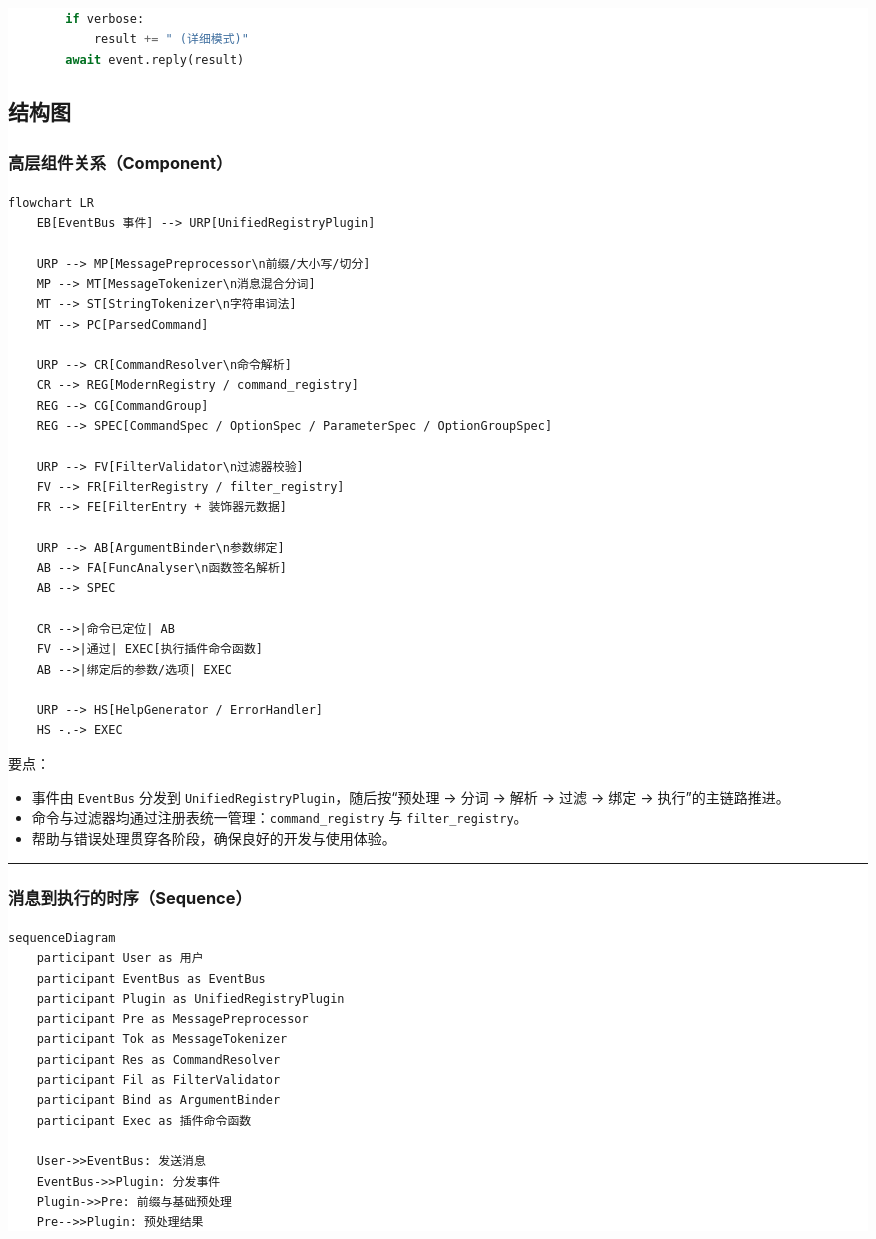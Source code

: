 ```python
        if verbose:
            result += " (详细模式)"
        await event.reply(result)
```

## 结构图

### 高层组件关系（Component）

```mermaid
flowchart LR
    EB[EventBus 事件] --> URP[UnifiedRegistryPlugin]

    URP --> MP[MessagePreprocessor\n前缀/大小写/切分]
    MP --> MT[MessageTokenizer\n消息混合分词]
    MT --> ST[StringTokenizer\n字符串词法]
    MT --> PC[ParsedCommand]

    URP --> CR[CommandResolver\n命令解析]
    CR --> REG[ModernRegistry / command_registry]
    REG --> CG[CommandGroup]
    REG --> SPEC[CommandSpec / OptionSpec / ParameterSpec / OptionGroupSpec]

    URP --> FV[FilterValidator\n过滤器校验]
    FV --> FR[FilterRegistry / filter_registry]
    FR --> FE[FilterEntry + 装饰器元数据]

    URP --> AB[ArgumentBinder\n参数绑定]
    AB --> FA[FuncAnalyser\n函数签名解析]
    AB --> SPEC

    CR -->|命令已定位| AB
    FV -->|通过| EXEC[执行插件命令函数]
    AB -->|绑定后的参数/选项| EXEC

    URP --> HS[HelpGenerator / ErrorHandler]
    HS -.-> EXEC
```

要点：
- 事件由 `EventBus` 分发到 `UnifiedRegistryPlugin`，随后按“预处理 → 分词 → 解析 → 过滤 → 绑定 → 执行”的主链路推进。
- 命令与过滤器均通过注册表统一管理：`command_registry` 与 `filter_registry`。
- 帮助与错误处理贯穿各阶段，确保良好的开发与使用体验。

---

### 消息到执行的时序（Sequence）

```mermaid
sequenceDiagram
    participant User as 用户
    participant EventBus as EventBus
    participant Plugin as UnifiedRegistryPlugin
    participant Pre as MessagePreprocessor
    participant Tok as MessageTokenizer
    participant Res as CommandResolver
    participant Fil as FilterValidator
    participant Bind as ArgumentBinder
    participant Exec as 插件命令函数

    User->>EventBus: 发送消息
    EventBus->>Plugin: 分发事件
    Plugin->>Pre: 前缀与基础预处理
    Pre-->>Plugin: 预处理结果
```